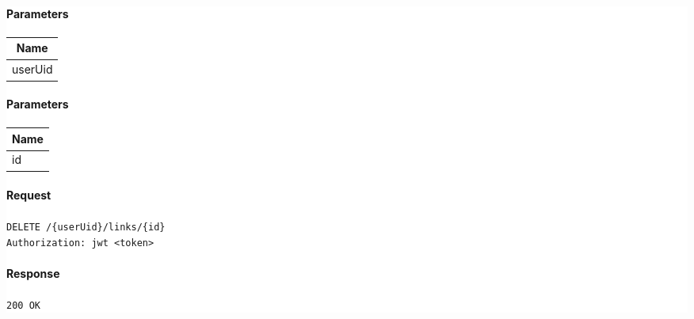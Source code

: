 #### Parameters
| Name       |
| ---------- |
| userUid |

#### Parameters
| Name       |
| ---------- |
| id |

#### Request
```http
DELETE /{userUid}/links/{id}
Authorization: jwt <token>
```

#### Response
```http
200 OK
```

